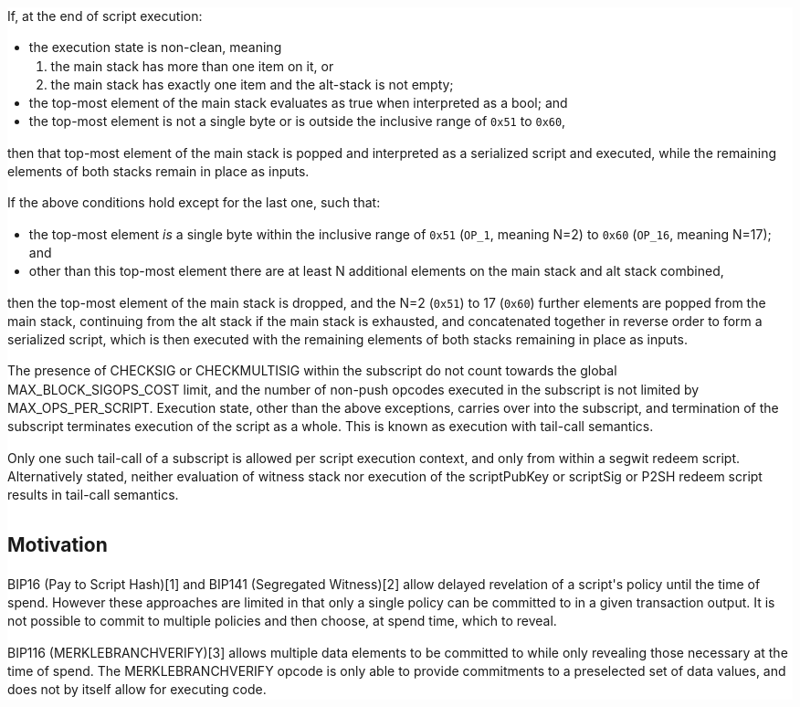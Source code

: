 If, at the end of script execution:

-   the execution state is non-clean, meaning
    1.  the main stack has more than one item on it, or
    2.  the main stack has exactly one item and the alt-stack is not
        empty;
-   the top-most element of the main stack evaluates as true when
    interpreted as a bool; and
-   the top-most element is not a single byte or is outside the
    inclusive range of `0x51` to `0x60`,

then that top-most element of the main stack is popped and interpreted
as a serialized script and executed, while the remaining elements of
both stacks remain in place as inputs.

If the above conditions hold except for the last one, such that:

-   the top-most element *is* a single byte within the inclusive range
    of `0x51` (`OP_1`, meaning N=2) to `0x60` (`OP_16`, meaning N=17);
    and
-   other than this top-most element there are at least N additional
    elements on the main stack and alt stack combined,

then the top-most element of the main stack is dropped, and the N=2
(`0x51`) to 17 (`0x60`) further elements are popped from the main stack,
continuing from the alt stack if the main stack is exhausted, and
concatenated together in reverse order to form a serialized script,
which is then executed with the remaining elements of both stacks
remaining in place as inputs.

The presence of CHECKSIG or CHECKMULTISIG within the subscript do not
count towards the global MAX\_BLOCK\_SIGOPS\_COST limit, and the number
of non-push opcodes executed in the subscript is not limited by
MAX\_OPS\_PER\_SCRIPT. Execution state, other than the above exceptions,
carries over into the subscript, and termination of the subscript
terminates execution of the script as a whole. This is known as
execution with tail-call semantics.

Only one such tail-call of a subscript is allowed per script execution
context, and only from within a segwit redeem script. Alternatively
stated, neither evaluation of witness stack nor execution of the
scriptPubKey or scriptSig or P2SH redeem script results in tail-call
semantics.

## Motivation

BIP16 (Pay to Script Hash)\[1\] and BIP141 (Segregated Witness)\[2\]
allow delayed revelation of a script's policy until the time of spend.
However these approaches are limited in that only a single policy can be
committed to in a given transaction output. It is not possible to commit
to multiple policies and then choose, at spend time, which to reveal.

BIP116 (MERKLEBRANCHVERIFY)\[3\] allows multiple data elements to be
committed to while only revealing those necessary at the time of spend.
The MERKLEBRANCHVERIFY opcode is only able to provide commitments to a
preselected set of data values, and does not by itself allow for
executing code.
